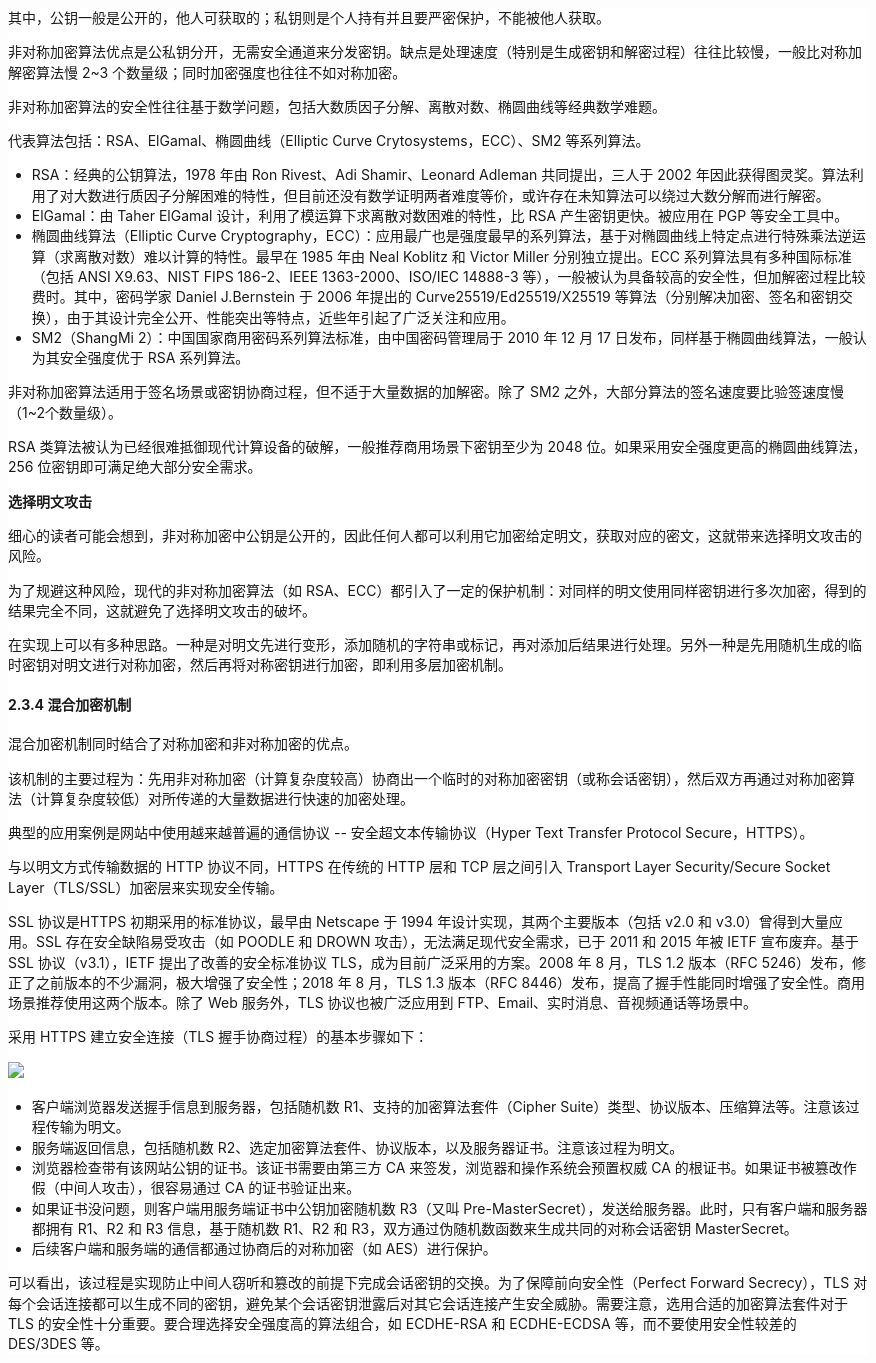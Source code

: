 其中，公钥一般是公开的，他人可获取的；私钥则是个人持有并且要严密保护，不能被他人获取。

非对称加密算法优点是公私钥分开，无需安全通道来分发密钥。缺点是处理速度（特别是生成密钥和解密过程）往往比较慢，一般比对称加解密算法慢 2~3 个数量级；同时加密强度也往往不如对称加密。

非对称加密算法的安全性往往基于数学问题，包括大数质因子分解、离散对数、椭圆曲线等经典数学难题。

代表算法包括：RSA、ElGamal、椭圆曲线（Elliptic Curve Crytosystems，ECC）、SM2 等系列算法。

- RSA：经典的公钥算法，1978 年由 Ron Rivest、Adi Shamir、Leonard Adleman 共同提出，三人于 2002 年因此获得图灵奖。算法利用了对大数进行质因子分解困难的特性，但目前还没有数学证明两者难度等价，或许存在未知算法可以绕过大数分解而进行解密。
- ElGamal：由 Taher ElGamal 设计，利用了模运算下求离散对数困难的特性，比 RSA 产生密钥更快。被应用在 PGP 等安全工具中。
- 椭圆曲线算法（Elliptic Curve Cryptography，ECC）：应用最广也是强度最早的系列算法，基于对椭圆曲线上特定点进行特殊乘法逆运算（求离散对数）难以计算的特性。最早在 1985 年由 Neal Koblitz 和 Victor Miller 分别独立提出。ECC 系列算法具有多种国际标准（包括 ANSI X9.63、NIST FIPS 186-2、IEEE 1363-2000、ISO/IEC 14888-3 等），一般被认为具备较高的安全性，但加解密过程比较费时。其中，密码学家 Daniel J.Bernstein 于 2006 年提出的 Curve25519/Ed25519/X25519 等算法（分别解决加密、签名和密钥交换），由于其设计完全公开、性能突出等特点，近些年引起了广泛关注和应用。
- SM2（ShangMi 2）：中国国家商用密码系列算法标准，由中国密码管理局于 2010 年 12 月 17 日发布，同样基于椭圆曲线算法，一般认为其安全强度优于 RSA 系列算法。

非对称加密算法适用于签名场景或密钥协商过程，但不适于大量数据的加解密。除了 SM2 之外，大部分算法的签名速度要比验签速度慢（1~2个数量级）。

RSA 类算法被认为已经很难抵御现代计算设备的破解，一般推荐商用场景下密钥至少为 2048 位。如果采用安全强度更高的椭圆曲线算法，256 位密钥即可满足绝大部分安全需求。

**选择明文攻击**

细心的读者可能会想到，非对称加密中公钥是公开的，因此任何人都可以利用它加密给定明文，获取对应的密文，这就带来选择明文攻击的风险。

为了规避这种风险，现代的非对称加密算法（如 RSA、ECC）都引入了一定的保护机制：对同样的明文使用同样密钥进行多次加密，得到的结果完全不同，这就避免了选择明文攻击的破坏。

在实现上可以有多种思路。一种是对明文先进行变形，添加随机的字符串或标记，再对添加后结果进行处理。另外一种是先用随机生成的临时密钥对明文进行对称加密，然后再将对称密钥进行加密，即利用多层加密机制。

#### 2.3.4 混合加密机制

混合加密机制同时结合了对称加密和非对称加密的优点。

该机制的主要过程为：先用非对称加密（计算复杂度较高）协商出一个临时的对称加密密钥（或称会话密钥），然后双方再通过对称加密算法（计算复杂度较低）对所传递的大量数据进行快速的加密处理。

典型的应用案例是网站中使用越来越普遍的通信协议 -- 安全超文本传输协议（Hyper Text Transfer Protocol Secure，HTTPS）。

与以明文方式传输数据的 HTTP 协议不同，HTTPS 在传统的 HTTP 层和 TCP 层之间引入 Transport Layer Security/Secure Socket Layer（TLS/SSL）加密层来实现安全传输。

SSL 协议是HTTPS 初期采用的标准协议，最早由 Netscape 于 1994 年设计实现，其两个主要版本（包括 v2.0 和 v3.0）曾得到大量应用。SSL 存在安全缺陷易受攻击（如 POODLE 和 DROWN 攻击），无法满足现代安全需求，已于 2011 和 2015 年被 IETF 宣布废弃。基于 SSL 协议（v3.1），IETF 提出了改善的安全标准协议 TLS，成为目前广泛采用的方案。2008 年 8 月，TLS 1.2 版本（RFC 5246）发布，修正了之前版本的不少漏洞，极大增强了安全性；2018 年 8 月，TLS 1.3 版本（RFC 8446）发布，提高了握手性能同时增强了安全性。商用场景推荐使用这两个版本。除了 Web 服务外，TLS 协议也被广泛应用到 FTP、Email、实时消息、音视频通话等场景中。

采用 HTTPS 建立安全连接（TLS 握手协商过程）的基本步骤如下：

![](https://image.ldbmcs.com/2019-08-17-082524.jpg)



- 客户端浏览器发送握手信息到服务器，包括随机数 R1、支持的加密算法套件（Cipher Suite）类型、协议版本、压缩算法等。注意该过程传输为明文。
- 服务端返回信息，包括随机数 R2、选定加密算法套件、协议版本，以及服务器证书。注意该过程为明文。
- 浏览器检查带有该网站公钥的证书。该证书需要由第三方 CA 来签发，浏览器和操作系统会预置权威 CA 的根证书。如果证书被篡改作假（中间人攻击），很容易通过 CA 的证书验证出来。
- 如果证书没问题，则客户端用服务端证书中公钥加密随机数 R3（又叫 Pre-MasterSecret），发送给服务器。此时，只有客户端和服务器都拥有 R1、R2 和 R3 信息，基于随机数 R1、R2 和 R3，双方通过伪随机数函数来生成共同的对称会话密钥 MasterSecret。
- 后续客户端和服务端的通信都通过协商后的对称加密（如 AES）进行保护。

可以看出，该过程是实现防止中间人窃听和篡改的前提下完成会话密钥的交换。为了保障前向安全性（Perfect Forward Secrecy），TLS 对每个会话连接都可以生成不同的密钥，避免某个会话密钥泄露后对其它会话连接产生安全威胁。需要注意，选用合适的加密算法套件对于 TLS 的安全性十分重要。要合理选择安全强度高的算法组合，如 ECDHE-RSA 和 ECDHE-ECDSA 等，而不要使用安全性较差的 DES/3DES 等。
